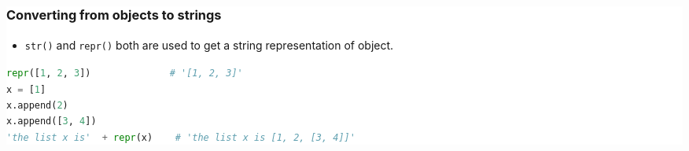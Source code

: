 
### Converting from objects to strings

- `str()` and `repr()` both are used to get a string 
  representation of object.

```py
repr([1, 2, 3])              # '[1, 2, 3]'
x = [1]
x.append(2)
x.append([3, 4])
'the list x is'  + repr(x)    # 'the list x is [1, 2, [3, 4]]'
```











